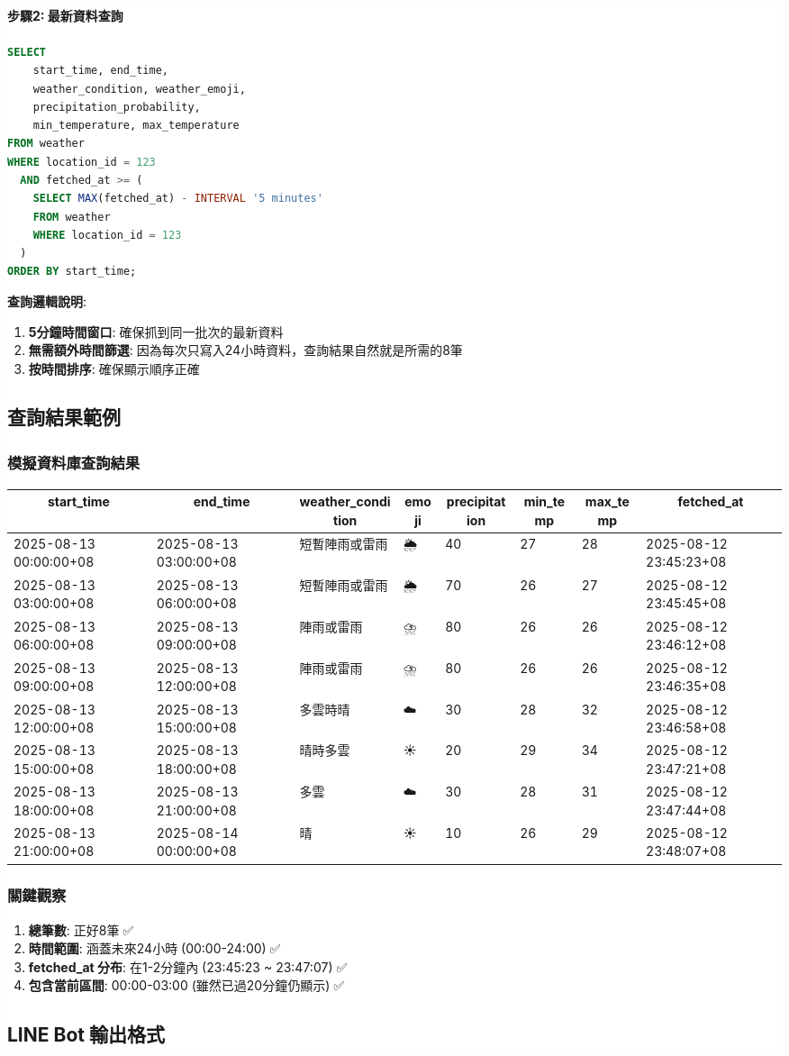#### 步驟2: 最新資料查詢
```sql
SELECT 
    start_time, end_time,
    weather_condition, weather_emoji,
    precipitation_probability,
    min_temperature, max_temperature
FROM weather 
WHERE location_id = 123
  AND fetched_at >= (
    SELECT MAX(fetched_at) - INTERVAL '5 minutes'
    FROM weather 
    WHERE location_id = 123
  )
ORDER BY start_time;
```

**查詢邏輯說明**:
1. **5分鐘時間窗口**: 確保抓到同一批次的最新資料
2. **無需額外時間篩選**: 因為每次只寫入24小時資料，查詢結果自然就是所需的8筆
3. **按時間排序**: 確保顯示順序正確

## 查詢結果範例

### 模擬資料庫查詢結果

| start_time             | end_time               | weather_condition | emoji | precipitation | min_temp | max_temp | fetched_at             |
| ---------------------- | ---------------------- | ----------------- | ----- | ------------- | -------- | -------- | ---------------------- |
| 2025-08-13 00:00:00+08 | 2025-08-13 03:00:00+08 | 短暫陣雨或雷雨    | 🌦️     | 40            | 27       | 28       | 2025-08-12 23:45:23+08 |
| 2025-08-13 03:00:00+08 | 2025-08-13 06:00:00+08 | 短暫陣雨或雷雨    | 🌦️     | 70            | 26       | 27       | 2025-08-12 23:45:45+08 |
| 2025-08-13 06:00:00+08 | 2025-08-13 09:00:00+08 | 陣雨或雷雨        | ⛈️     | 80            | 26       | 26       | 2025-08-12 23:46:12+08 |
| 2025-08-13 09:00:00+08 | 2025-08-13 12:00:00+08 | 陣雨或雷雨        | ⛈️     | 80            | 26       | 26       | 2025-08-12 23:46:35+08 |
| 2025-08-13 12:00:00+08 | 2025-08-13 15:00:00+08 | 多雲時晴          | ☁️     | 30            | 28       | 32       | 2025-08-12 23:46:58+08 |
| 2025-08-13 15:00:00+08 | 2025-08-13 18:00:00+08 | 晴時多雲          | ☀️     | 20            | 29       | 34       | 2025-08-12 23:47:21+08 |
| 2025-08-13 18:00:00+08 | 2025-08-13 21:00:00+08 | 多雲              | ☁️     | 30            | 28       | 31       | 2025-08-12 23:47:44+08 |
| 2025-08-13 21:00:00+08 | 2025-08-14 00:00:00+08 | 晴                | ☀️     | 10            | 26       | 29       | 2025-08-12 23:48:07+08 |

### 關鍵觀察

1. **總筆數**: 正好8筆 ✅
2. **時間範圍**: 涵蓋未來24小時 (00:00-24:00) ✅
3. **fetched_at 分布**: 在1-2分鐘內 (23:45:23 ~ 23:47:07) ✅
4. **包含當前區間**: 00:00-03:00 (雖然已過20分鐘仍顯示) ✅

## LINE Bot 輸出格式
